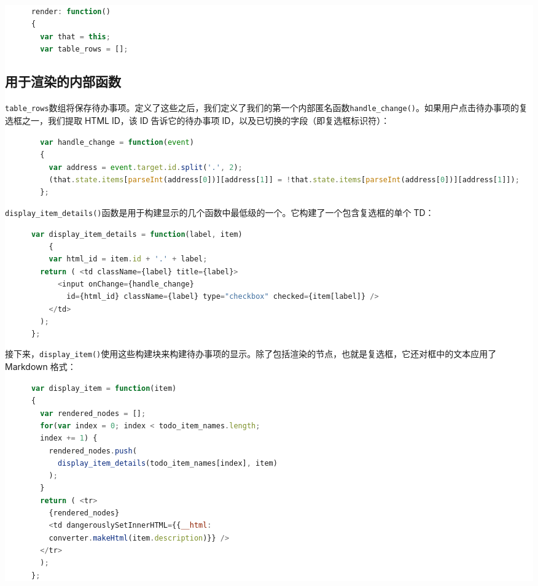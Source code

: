 ```js
      render: function()
      {
        var that = this;
        var table_rows = [];
```

## 用于渲染的内部函数

`table_rows`数组将保存待办事项。定义了这些之后，我们定义了我们的第一个内部匿名函数`handle_change()`。如果用户点击待办事项的复选框之一，我们提取 HTML ID，该 ID 告诉它的待办事项 ID，以及已切换的字段（即复选框标识符）：

```js
        var handle_change = function(event)
        {
          var address = event.target.id.split('.', 2);
          (that.state.items[parseInt(address[0])][address[1]] = !that.state.items[parseInt(address[0])][address[1]]);
        };
```

`display_item_details()`函数是用于构建显示的几个函数中最低级的一个。它构建了一个包含复选框的单个 TD：

```js
      var display_item_details = function(label, item)
          {
          var html_id = item.id + '.' + label;
        return ( <td className={label} title={label}>
            <input onChange={handle_change} 
              id={html_id} className={label} type="checkbox" checked={item[label]} />
          </td>
        );
      };
```

接下来，`display_item()`使用这些构建块来构建待办事项的显示。除了包括渲染的节点，也就是复选框，它还对框中的文本应用了 Markdown 格式：

```js
      var display_item = function(item)
      {
        var rendered_nodes = [];
        for(var index = 0; index < todo_item_names.length;
        index += 1) {
          rendered_nodes.push(
            display_item_details(todo_item_names[index], item)
          );
        }
        return ( <tr>
          {rendered_nodes}
          <td dangerouslySetInnerHTML={{__html:
          converter.makeHtml(item.description)}} />
        </tr>
        );
      };
```
